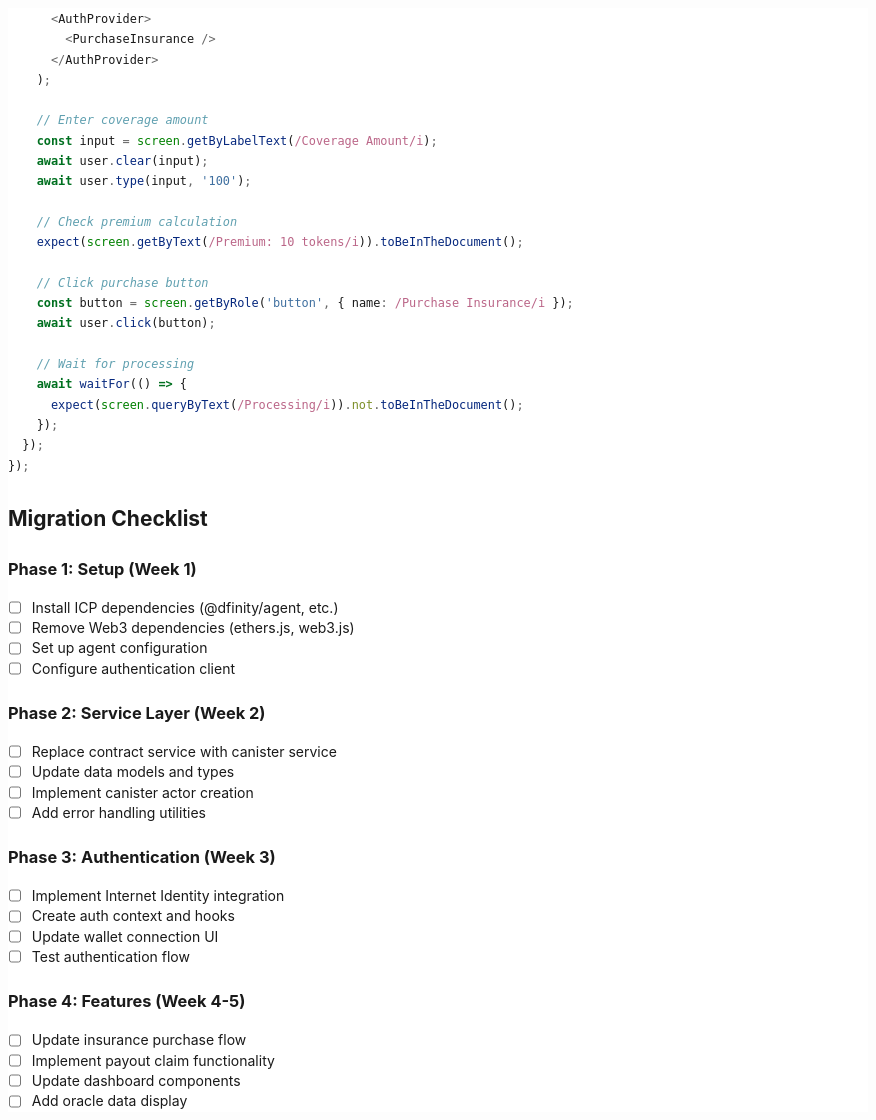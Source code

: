 ```typescript
      <AuthProvider>
        <PurchaseInsurance />
      </AuthProvider>
    );

    // Enter coverage amount
    const input = screen.getByLabelText(/Coverage Amount/i);
    await user.clear(input);
    await user.type(input, '100');

    // Check premium calculation
    expect(screen.getByText(/Premium: 10 tokens/i)).toBeInTheDocument();

    // Click purchase button
    const button = screen.getByRole('button', { name: /Purchase Insurance/i });
    await user.click(button);

    // Wait for processing
    await waitFor(() => {
      expect(screen.queryByText(/Processing/i)).not.toBeInTheDocument();
    });
  });
});
```

## Migration Checklist

### Phase 1: Setup (Week 1)
- [ ] Install ICP dependencies (@dfinity/agent, etc.)
- [ ] Remove Web3 dependencies (ethers.js, web3.js)
- [ ] Set up agent configuration
- [ ] Configure authentication client

### Phase 2: Service Layer (Week 2)
- [ ] Replace contract service with canister service
- [ ] Update data models and types
- [ ] Implement canister actor creation
- [ ] Add error handling utilities

### Phase 3: Authentication (Week 3)
- [ ] Implement Internet Identity integration
- [ ] Create auth context and hooks
- [ ] Update wallet connection UI
- [ ] Test authentication flow

### Phase 4: Features (Week 4-5)
- [ ] Update insurance purchase flow
- [ ] Implement payout claim functionality
- [ ] Update dashboard components
- [ ] Add oracle data display
